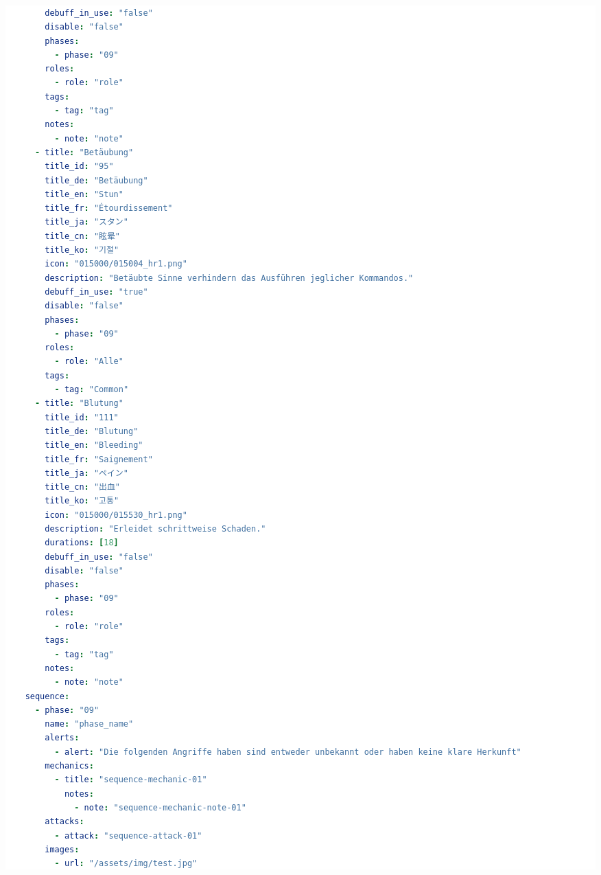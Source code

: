 ```yaml
        debuff_in_use: "false"
        disable: "false"
        phases:
          - phase: "09"
        roles:
          - role: "role"
        tags:
          - tag: "tag"
        notes:
          - note: "note"
      - title: "Betäubung"
        title_id: "95"
        title_de: "Betäubung"
        title_en: "Stun"
        title_fr: "Étourdissement"
        title_ja: "スタン"
        title_cn: "眩晕"
        title_ko: "기절"
        icon: "015000/015004_hr1.png"
        description: "Betäubte Sinne verhindern das Ausführen jeglicher Kommandos."
        debuff_in_use: "true"
        disable: "false"
        phases:
          - phase: "09"
        roles:
          - role: "Alle"
        tags:
          - tag: "Common"
      - title: "Blutung"
        title_id: "111"
        title_de: "Blutung"
        title_en: "Bleeding"
        title_fr: "Saignement"
        title_ja: "ペイン"
        title_cn: "出血"
        title_ko: "고통"
        icon: "015000/015530_hr1.png"
        description: "Erleidet schrittweise Schaden."
        durations: [18]
        debuff_in_use: "false"
        disable: "false"
        phases:
          - phase: "09"
        roles:
          - role: "role"
        tags:
          - tag: "tag"
        notes:
          - note: "note"
    sequence:
      - phase: "09"
        name: "phase_name"
        alerts:
          - alert: "Die folgenden Angriffe haben sind entweder unbekannt oder haben keine klare Herkunft"
        mechanics:
          - title: "sequence-mechanic-01"
            notes:
              - note: "sequence-mechanic-note-01"
        attacks:
          - attack: "sequence-attack-01"
        images:
          - url: "/assets/img/test.jpg"
```